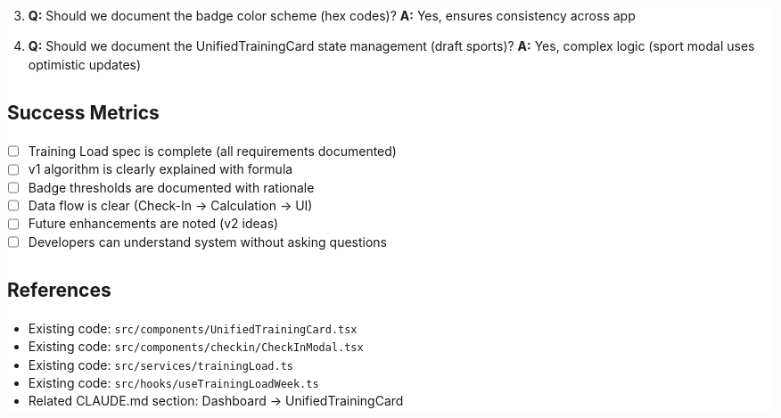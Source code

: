 3. **Q:** Should we document the badge color scheme (hex codes)?
   **A:** Yes, ensures consistency across app

4. **Q:** Should we document the UnifiedTrainingCard state management (draft sports)?
   **A:** Yes, complex logic (sport modal uses optimistic updates)

## Success Metrics

- [ ] Training Load spec is complete (all requirements documented)
- [ ] v1 algorithm is clearly explained with formula
- [ ] Badge thresholds are documented with rationale
- [ ] Data flow is clear (Check-In → Calculation → UI)
- [ ] Future enhancements are noted (v2 ideas)
- [ ] Developers can understand system without asking questions

## References

- Existing code: `src/components/UnifiedTrainingCard.tsx`
- Existing code: `src/components/checkin/CheckInModal.tsx`
- Existing code: `src/services/trainingLoad.ts`
- Existing code: `src/hooks/useTrainingLoadWeek.ts`
- Related CLAUDE.md section: Dashboard → UnifiedTrainingCard
